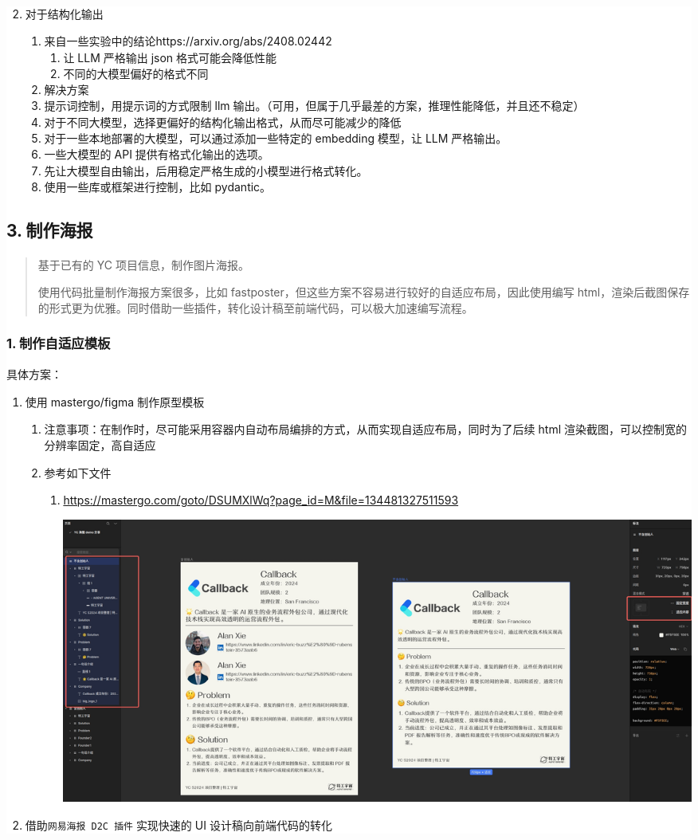 2. 对于结构化输出

   1. 来自一些实验中的结论https://arxiv.org/abs/2408.02442
      1. 让 LLM 严格输出 json 格式可能会降低性能
      2. 不同的大模型偏好的格式不同
   2.  解决方案
      1. 提示词控制，用提示词的方式限制 llm 输出。（可用，但属于几乎最差的方案，推理性能降低，并且还不稳定）
      2. 对于不同大模型，选择更偏好的结构化输出格式，从而尽可能减少的降低
      3. 对于一些本地部署的大模型，可以通过添加一些特定的 embedding 模型，让 LLM 严格输出。
      4. 一些大模型的 API 提供有格式化输出的选项。
      5. 先让大模型自由输出，后用稳定严格生成的小模型进行格式转化。
      6. 使用一些库或框架进行控制，比如 pydantic。

## 3. 制作海报

>基于已有的 YC 项目信息，制作图片海报。
>
>使用代码批量制作海报方案很多，比如 fastposter，但这些方案不容易进行较好的自适应布局，因此使用编写 html，渲染后截图保存的形式更为优雅。同时借助一些插件，转化设计稿至前端代码，可以极大加速编写流程。

### 1. 制作自适应模板

具体方案：

1. 使用 mastergo/figma 制作原型模板
   1. 注意事项：在制作时，尽可能采用容器内自动布局编排的方式，从而实现自适应布局，同时为了后续 html 渲染截图，可以控制宽的分辨率固定，高自适应

   2. 参考如下文件
      1. https://mastergo.com/goto/DSUMXlWq?page_id=M&file=134481327511593 

         ![img_v3_02fe_d19a1ccb-ed0c-4f20-b26c-fbc19a9f206g](markdown-img/img_v3_02fe_d19a1ccb-ed0c-4f20-b26c-fbc19a9f206g.jpg)

2. 借助`网易海报 D2C 插件` 实现快速的 UI 设计稿向前端代码的转化
